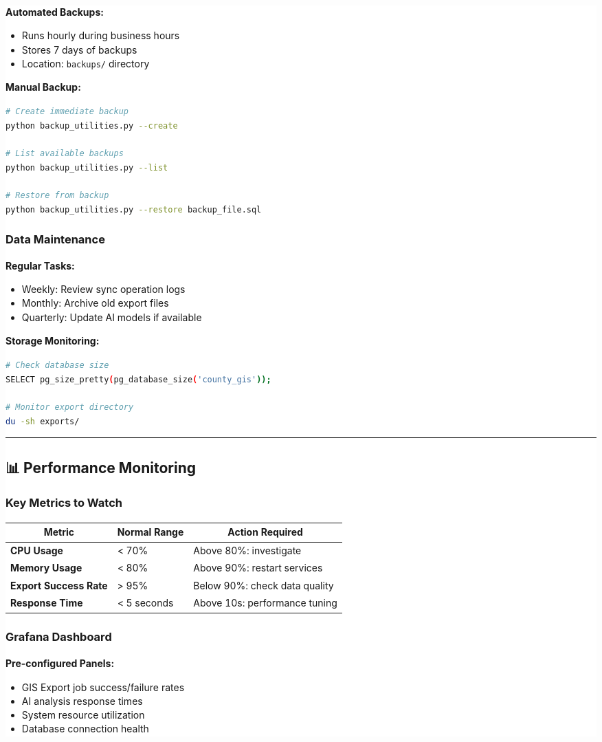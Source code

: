 **Automated Backups:**
- Runs hourly during business hours
- Stores 7 days of backups
- Location: `backups/` directory

**Manual Backup:**
```bash
# Create immediate backup
python backup_utilities.py --create

# List available backups
python backup_utilities.py --list

# Restore from backup
python backup_utilities.py --restore backup_file.sql
```

### Data Maintenance

**Regular Tasks:**
- Weekly: Review sync operation logs
- Monthly: Archive old export files
- Quarterly: Update AI models if available

**Storage Monitoring:**
```bash
# Check database size
SELECT pg_size_pretty(pg_database_size('county_gis'));

# Monitor export directory
du -sh exports/
```

---

## 📊 Performance Monitoring

### Key Metrics to Watch

| Metric | Normal Range | Action Required |
|--------|--------------|----------------|
| **CPU Usage** | < 70% | Above 80%: investigate |
| **Memory Usage** | < 80% | Above 90%: restart services |
| **Export Success Rate** | > 95% | Below 90%: check data quality |
| **Response Time** | < 5 seconds | Above 10s: performance tuning |

### Grafana Dashboard

**Pre-configured Panels:**
- GIS Export job success/failure rates
- AI analysis response times
- System resource utilization
- Database connection health
